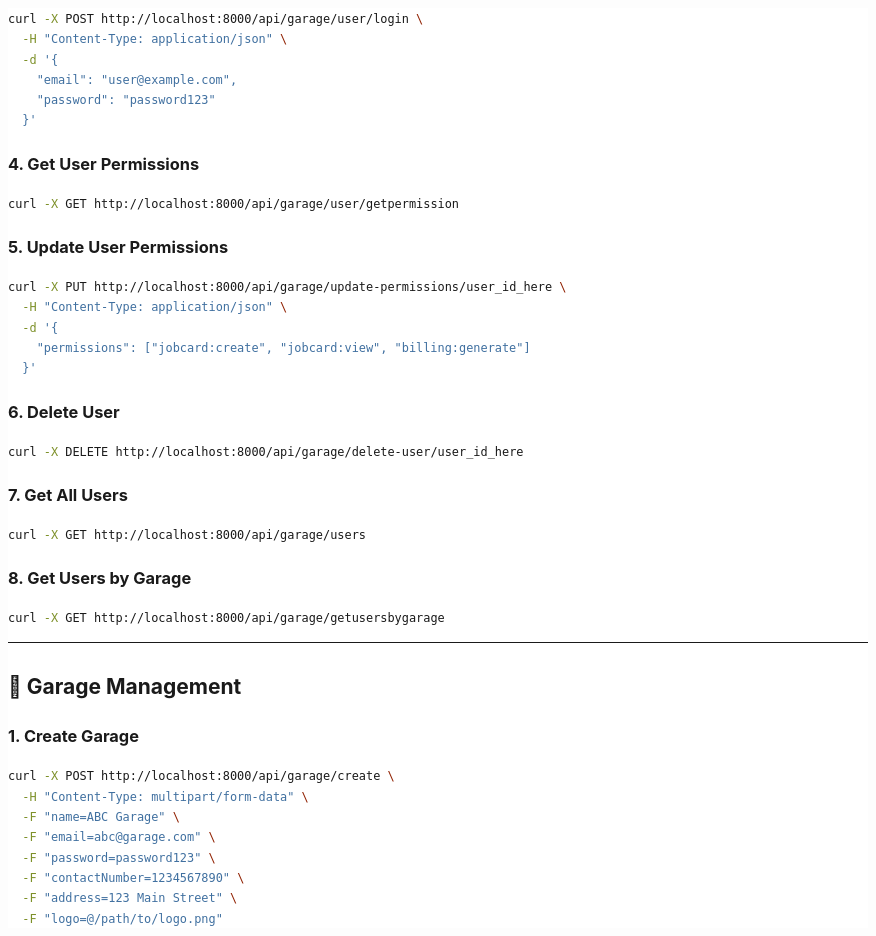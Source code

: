 ```bash
curl -X POST http://localhost:8000/api/garage/user/login \
  -H "Content-Type: application/json" \
  -d '{
    "email": "user@example.com",
    "password": "password123"
  }'
```

### 4. Get User Permissions

```bash
curl -X GET http://localhost:8000/api/garage/user/getpermission
```

### 5. Update User Permissions

```bash
curl -X PUT http://localhost:8000/api/garage/update-permissions/user_id_here \
  -H "Content-Type: application/json" \
  -d '{
    "permissions": ["jobcard:create", "jobcard:view", "billing:generate"]
  }'
```

### 6. Delete User

```bash
curl -X DELETE http://localhost:8000/api/garage/delete-user/user_id_here
```

### 7. Get All Users

```bash
curl -X GET http://localhost:8000/api/garage/users
```

### 8. Get Users by Garage

```bash
curl -X GET http://localhost:8000/api/garage/getusersbygarage
```

---

## 🏢 **Garage Management**

### 1. Create Garage

```bash
curl -X POST http://localhost:8000/api/garage/create \
  -H "Content-Type: multipart/form-data" \
  -F "name=ABC Garage" \
  -F "email=abc@garage.com" \
  -F "password=password123" \
  -F "contactNumber=1234567890" \
  -F "address=123 Main Street" \
  -F "logo=@/path/to/logo.png"
```

